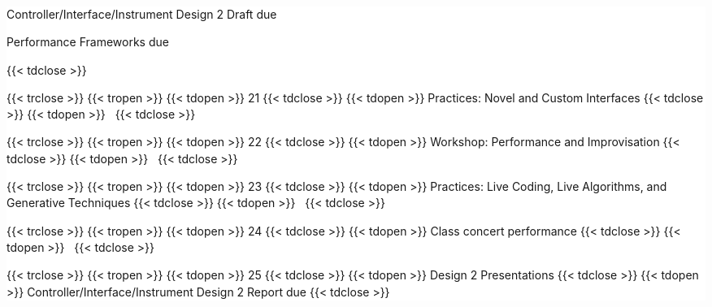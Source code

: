 
Controller/Interface/Instrument Design 2 Draft due

Performance Frameworks due


{{< tdclose >}}

{{< trclose >}}
{{< tropen >}}
{{< tdopen >}}
21
{{< tdclose >}}
{{< tdopen >}}
Practices: Novel and Custom Interfaces
{{< tdclose >}}
{{< tdopen >}}
 
{{< tdclose >}}

{{< trclose >}}
{{< tropen >}}
{{< tdopen >}}
22
{{< tdclose >}}
{{< tdopen >}}
Workshop: Performance and Improvisation
{{< tdclose >}}
{{< tdopen >}}
 
{{< tdclose >}}

{{< trclose >}}
{{< tropen >}}
{{< tdopen >}}
23
{{< tdclose >}}
{{< tdopen >}}
Practices: Live Coding, Live Algorithms, and Generative Techniques
{{< tdclose >}}
{{< tdopen >}}
 
{{< tdclose >}}

{{< trclose >}}
{{< tropen >}}
{{< tdopen >}}
24
{{< tdclose >}}
{{< tdopen >}}
Class concert performance
{{< tdclose >}}
{{< tdopen >}}
 
{{< tdclose >}}

{{< trclose >}}
{{< tropen >}}
{{< tdopen >}}
25
{{< tdclose >}}
{{< tdopen >}}
Design 2 Presentations
{{< tdclose >}}
{{< tdopen >}}
Controller/Interface/Instrument Design 2 Report due
{{< tdclose >}}
